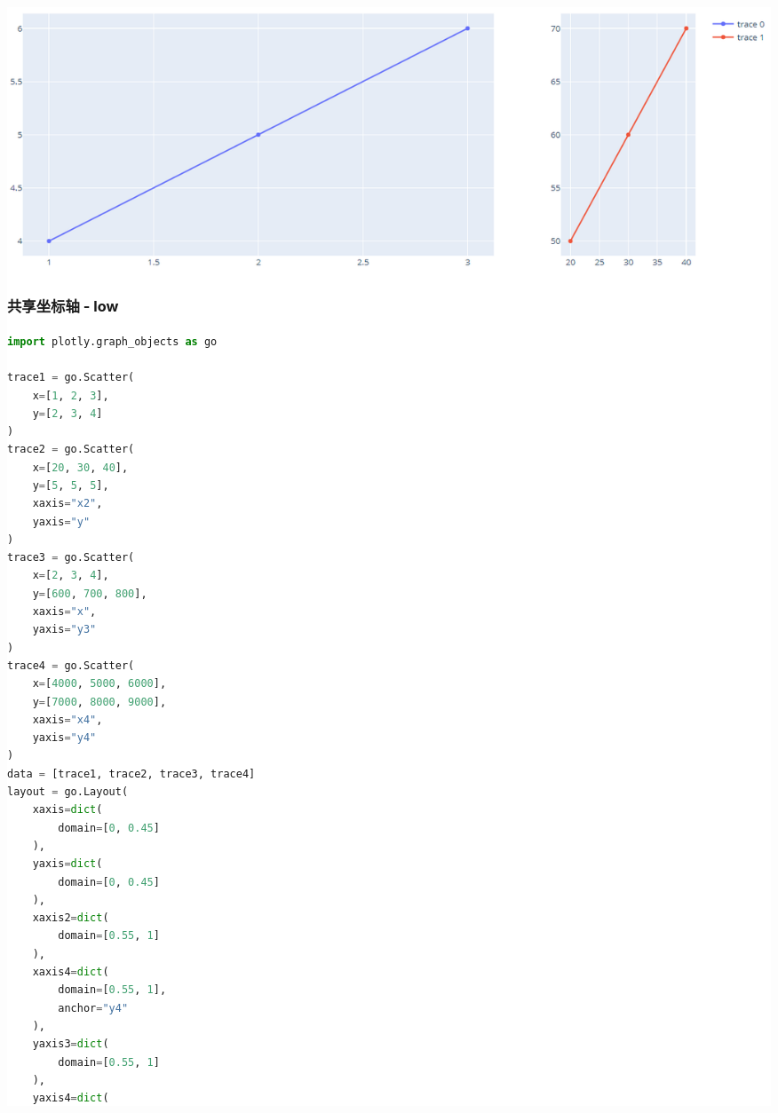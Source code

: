 ![scatter](images/2020-04-19-10-50-26.png)

### 共享坐标轴 - low

```py
import plotly.graph_objects as go

trace1 = go.Scatter(
    x=[1, 2, 3],
    y=[2, 3, 4]
)
trace2 = go.Scatter(
    x=[20, 30, 40],
    y=[5, 5, 5],
    xaxis="x2",
    yaxis="y"
)
trace3 = go.Scatter(
    x=[2, 3, 4],
    y=[600, 700, 800],
    xaxis="x",
    yaxis="y3"
)
trace4 = go.Scatter(
    x=[4000, 5000, 6000],
    y=[7000, 8000, 9000],
    xaxis="x4",
    yaxis="y4"
)
data = [trace1, trace2, trace3, trace4]
layout = go.Layout(
    xaxis=dict(
        domain=[0, 0.45]
    ),
    yaxis=dict(
        domain=[0, 0.45]
    ),
    xaxis2=dict(
        domain=[0.55, 1]
    ),
    xaxis4=dict(
        domain=[0.55, 1],
        anchor="y4"
    ),
    yaxis3=dict(
        domain=[0.55, 1]
    ),
    yaxis4=dict(
```